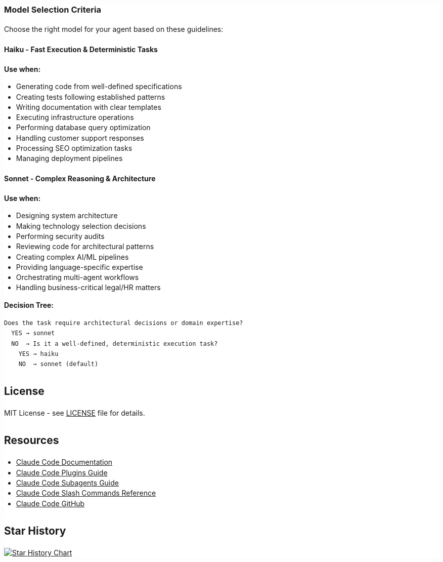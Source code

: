 ### Model Selection Criteria

Choose the right model for your agent based on these guidelines:

#### Haiku - Fast Execution & Deterministic Tasks
**Use when:**
- Generating code from well-defined specifications
- Creating tests following established patterns
- Writing documentation with clear templates
- Executing infrastructure operations
- Performing database query optimization
- Handling customer support responses
- Processing SEO optimization tasks
- Managing deployment pipelines

#### Sonnet - Complex Reasoning & Architecture
**Use when:**
- Designing system architecture
- Making technology selection decisions
- Performing security audits
- Reviewing code for architectural patterns
- Creating complex AI/ML pipelines
- Providing language-specific expertise
- Orchestrating multi-agent workflows
- Handling business-critical legal/HR matters

**Decision Tree:**
```
Does the task require architectural decisions or domain expertise?
  YES → sonnet
  NO  → Is it a well-defined, deterministic execution task?
    YES → haiku
    NO  → sonnet (default)
```

## License

MIT License - see [LICENSE](LICENSE) file for details.

## Resources

- [Claude Code Documentation](https://docs.claude.com/en/docs/claude-code/overview)
- [Claude Code Plugins Guide](https://docs.claude.com/en/docs/claude-code/plugins)
- [Claude Code Subagents Guide](https://docs.claude.com/en/docs/claude-code/sub-agents)
- [Claude Code Slash Commands Reference](https://docs.claude.com/en/docs/claude-code/slash-commands)
- [Claude Code GitHub](https://github.com/anthropics/claude-code)

## Star History

[![Star History Chart](https://api.star-history.com/svg?repos=wshobson/agents&type=date&legend=top-left)](https://www.star-history.com/#wshobson/agents&type=date&legend=top-left)
